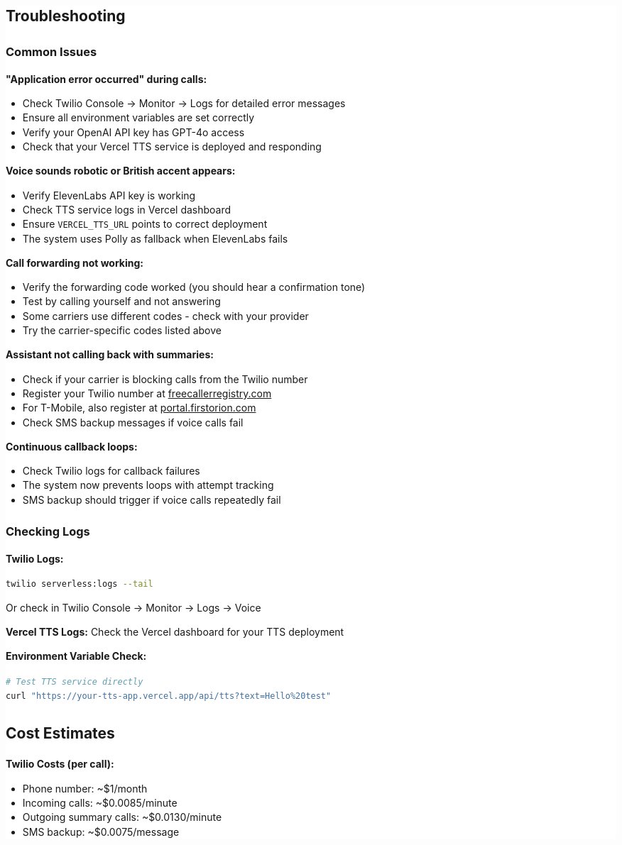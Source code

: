 ## Troubleshooting

### Common Issues

**"Application error occurred" during calls:**
- Check Twilio Console → Monitor → Logs for detailed error messages
- Ensure all environment variables are set correctly
- Verify your OpenAI API key has GPT-4o access
- Check that your Vercel TTS service is deployed and responding

**Voice sounds robotic or British accent appears:**
- Verify ElevenLabs API key is working
- Check TTS service logs in Vercel dashboard
- Ensure `VERCEL_TTS_URL` points to correct deployment
- The system uses Polly as fallback when ElevenLabs fails

**Call forwarding not working:**
- Verify the forwarding code worked (you should hear a confirmation tone)
- Test by calling yourself and not answering
- Some carriers use different codes - check with your provider
- Try the carrier-specific codes listed above

**Assistant not calling back with summaries:**
- Check if your carrier is blocking calls from the Twilio number
- Register your Twilio number at [freecallerregistry.com](https://www.freecallerregistry.com)
- For T-Mobile, also register at [portal.firstorion.com](https://portal.firstorion.com)
- Check SMS backup messages if voice calls fail

**Continuous callback loops:**
- Check Twilio logs for callback failures
- The system now prevents loops with attempt tracking
- SMS backup should trigger if voice calls repeatedly fail

### Checking Logs

**Twilio Logs:**
```bash
twilio serverless:logs --tail
```

Or check in Twilio Console → Monitor → Logs → Voice

**Vercel TTS Logs:**
Check the Vercel dashboard for your TTS deployment

**Environment Variable Check:**
```bash
# Test TTS service directly
curl "https://your-tts-app.vercel.app/api/tts?text=Hello%20test"
```

## Cost Estimates

**Twilio Costs (per call):**
- Phone number: ~$1/month
- Incoming calls: ~$0.0085/minute
- Outgoing summary calls: ~$0.0130/minute
- SMS backup: ~$0.0075/message
